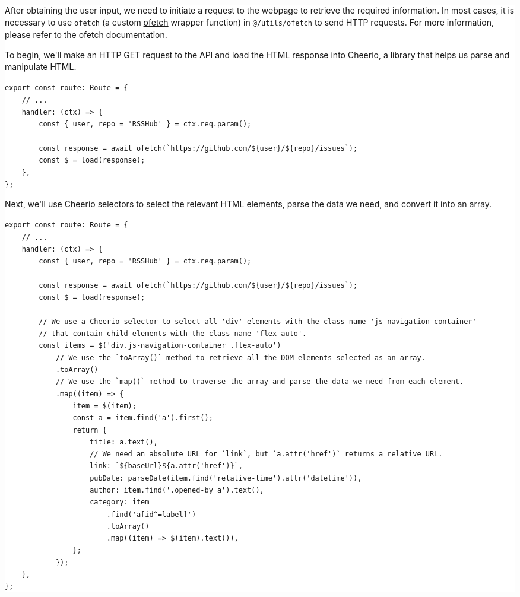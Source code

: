 After obtaining the user input, we need to initiate a request to the webpage to retrieve the required information. In most cases, it is necessary to use `ofetch` (a custom [ofetch](https://github.com/unjs/ofetch) wrapper function) in `@/utils/ofetch` to send HTTP requests. For more information, please refer to the [ofetch documentation](https://github.com/unjs/ofetch).

To begin, we'll make an HTTP GET request to the API and load the HTML response into Cheerio, a library that helps us parse and manipulate HTML.

```js{6-7}
export const route: Route = {
    // ...
    handler: (ctx) => {
        const { user, repo = 'RSSHub' } = ctx.req.param();

        const response = await ofetch(`https://github.com/${user}/${repo}/issues`);
        const $ = load(response);
    },
};
```

Next, we'll use Cheerio selectors to select the relevant HTML elements, parse the data we need, and convert it into an array.

```ts{9-29}
export const route: Route = {
    // ...
    handler: (ctx) => {
        const { user, repo = 'RSSHub' } = ctx.req.param();

        const response = await ofetch(`https://github.com/${user}/${repo}/issues`);
        const $ = load(response);

        // We use a Cheerio selector to select all 'div' elements with the class name 'js-navigation-container'
        // that contain child elements with the class name 'flex-auto'.
        const items = $('div.js-navigation-container .flex-auto')
            // We use the `toArray()` method to retrieve all the DOM elements selected as an array.
            .toArray()
            // We use the `map()` method to traverse the array and parse the data we need from each element.
            .map((item) => {
                item = $(item);
                const a = item.find('a').first();
                return {
                    title: a.text(),
                    // We need an absolute URL for `link`, but `a.attr('href')` returns a relative URL.
                    link: `${baseUrl}${a.attr('href')}`,
                    pubDate: parseDate(item.find('relative-time').attr('datetime')),
                    author: item.find('.opened-by a').text(),
                    category: item
                        .find('a[id^=label]')
                        .toArray()
                        .map((item) => $(item).text()),
                };
            });
    },
};
```
